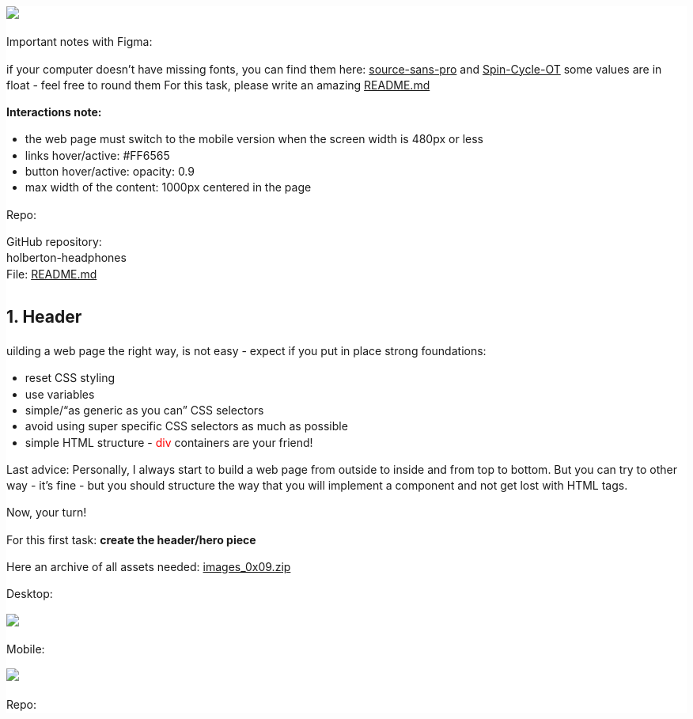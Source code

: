 <img src="image/../images/2.png">

Important notes with Figma:

if your computer doesn’t have missing fonts, you can find them here: [source-sans-pro](https://intranet.hbtn.io/rltoken/wltHny-KZP3B8JFRvpmVjA) and [Spin-Cycle-OT](https://intranet.hbtn.io/rltoken/Qb96K4nTPQJO1paP_OBELw)
some values are in float - feel free to round them
For this task, please write an amazing [README.md](README.md)

**Interactions note:**

+ the web page must switch to the mobile version when the screen width is 480px or less
+ links hover/active: #FF6565
+ button hover/active: opacity: 0.9
+ max width of the content: 1000px centered in the page  

Repo:

GitHub repository:  
holberton-headphones  
File: [README.md](README.md)
 
## 1. Header
uilding a web page the right way, is not easy - expect if you put in place strong foundations:

+ reset CSS styling
+ use variables
+ simple/“as generic as you can” CSS selectors
+ avoid using super specific CSS selectors as much as possible
+ simple HTML structure - <text style="color: red;">div</text> containers are your friend!  
  
Last advice: Personally, I always start to build a web page from outside to inside and from top to bottom. But you can try to other way - it’s fine - but you should structure the way that you will implement a component and not get lost with HTML tags.

Now, your turn!

For this first task: **create the header/hero piece**

Here an archive of all assets needed: [images_0x09.zip](https://holbertonintranet.s3.amazonaws.com/uploads/misc/2020/3/d1597894d79386c83b9b.zip?X-Amz-Algorithm=AWS4-HMAC-SHA256&X-Amz-Credential=AKIARDDGGGOUWMNL5ANN%2F20210823%2Fus-east-1%2Fs3%2Faws4_request&X-Amz-Date=20210823T184417Z&X-Amz-Expires=345600&X-Amz-SignedHeaders=host&X-Amz-Signature=eb2657cdd36e8c5e0a8456702107ef789886ba24753b565a8aa3ed6d04d4c70a)

Desktop:

<img src="images/01.gif">

Mobile:

<img src="images/02.gif">

Repo:
